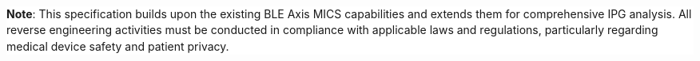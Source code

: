 
**Note**: This specification builds upon the existing BLE Axis MICS capabilities and extends them for comprehensive IPG analysis. All reverse engineering activities must be conducted in compliance with applicable laws and regulations, particularly regarding medical device safety and patient privacy.